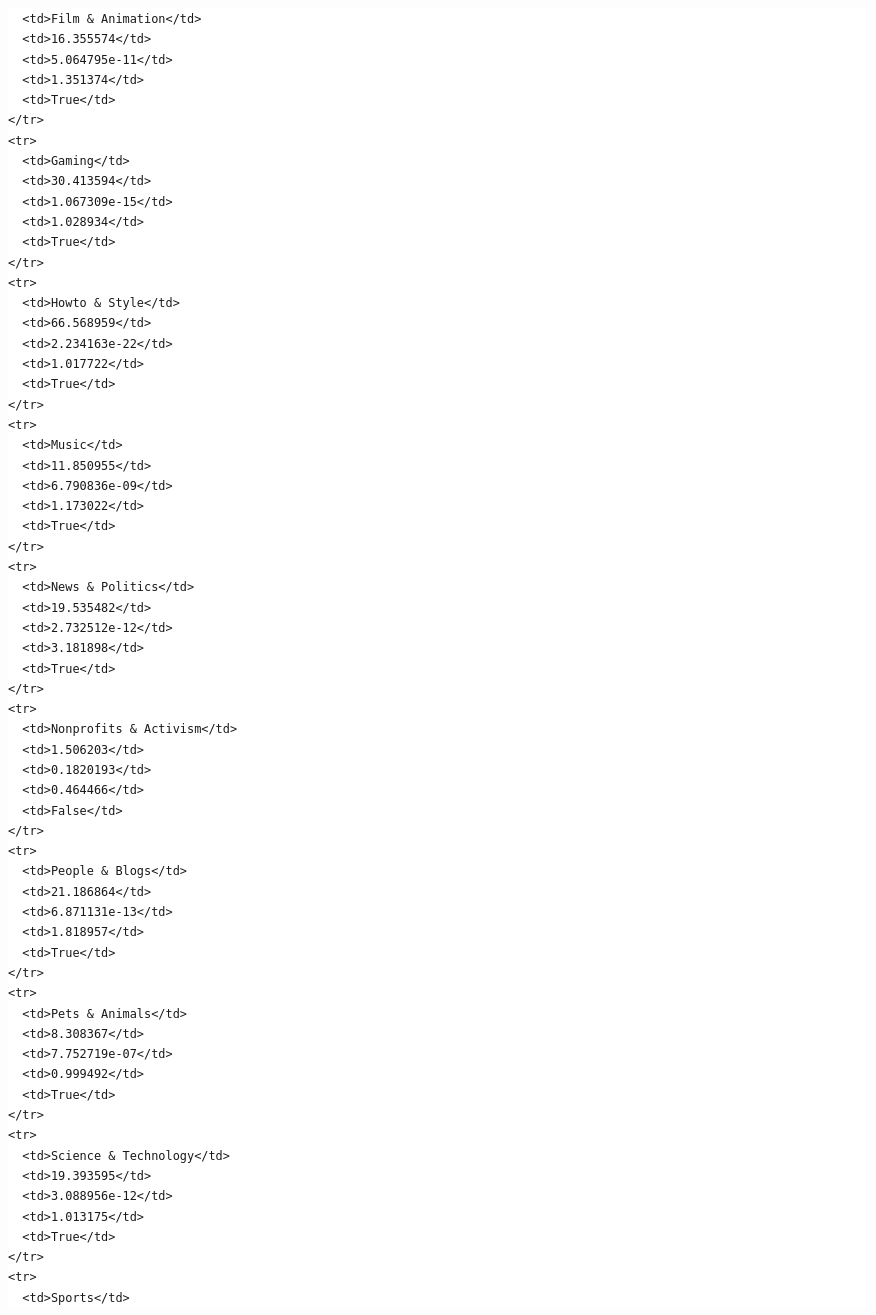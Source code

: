       <td>Film & Animation</td>
      <td>16.355574</td>
      <td>5.064795e-11</td>
      <td>1.351374</td>
      <td>True</td>
    </tr>
    <tr>
      <td>Gaming</td>
      <td>30.413594</td>
      <td>1.067309e-15</td>
      <td>1.028934</td>
      <td>True</td>
    </tr>
    <tr>
      <td>Howto & Style</td>
      <td>66.568959</td>
      <td>2.234163e-22</td>
      <td>1.017722</td>
      <td>True</td>
    </tr>
    <tr>
      <td>Music</td>
      <td>11.850955</td>
      <td>6.790836e-09</td>
      <td>1.173022</td>
      <td>True</td>
    </tr>
    <tr>
      <td>News & Politics</td>
      <td>19.535482</td>
      <td>2.732512e-12</td>
      <td>3.181898</td>
      <td>True</td>
    </tr>
    <tr>
      <td>Nonprofits & Activism</td>
      <td>1.506203</td>
      <td>0.1820193</td>
      <td>0.464466</td>
      <td>False</td>
    </tr>
    <tr>
      <td>People & Blogs</td>
      <td>21.186864</td>
      <td>6.871131e-13</td>
      <td>1.818957</td>
      <td>True</td>
    </tr>
    <tr>
      <td>Pets & Animals</td>
      <td>8.308367</td>
      <td>7.752719e-07</td>
      <td>0.999492</td>
      <td>True</td>
    </tr>
    <tr>
      <td>Science & Technology</td>
      <td>19.393595</td>
      <td>3.088956e-12</td>
      <td>1.013175</td>
      <td>True</td>
    </tr>
    <tr>
      <td>Sports</td>
